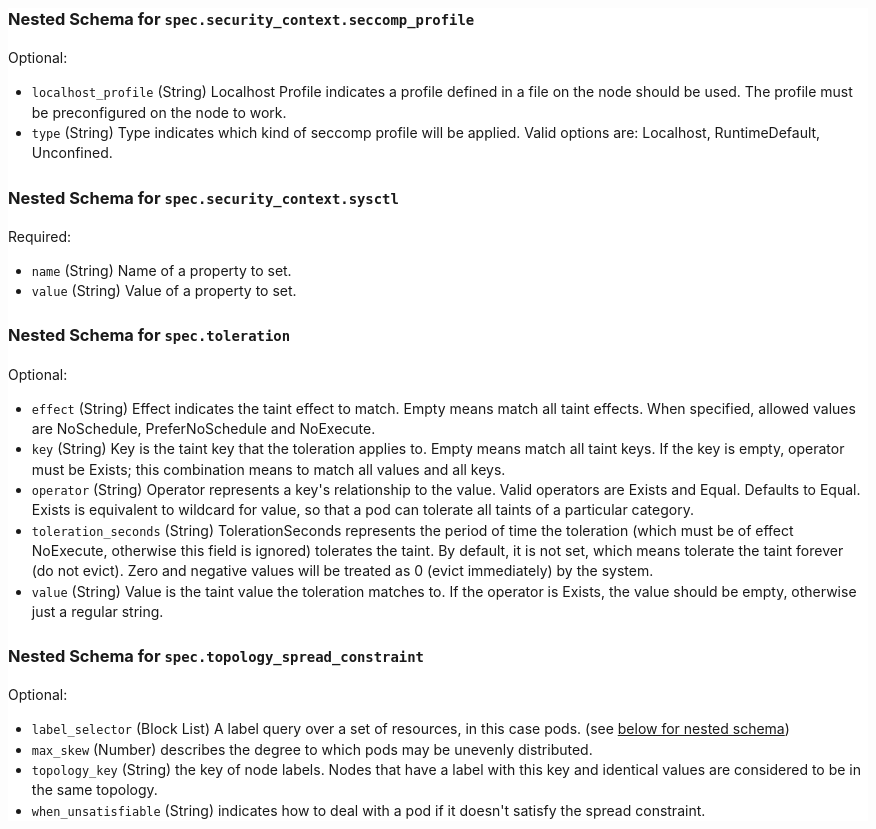 
<a id="nestedblock--spec--security_context--seccomp_profile"></a>
### Nested Schema for `spec.security_context.seccomp_profile`

Optional:

- `localhost_profile` (String) Localhost Profile indicates a profile defined in a file on the node should be used. The profile must be preconfigured on the node to work.
- `type` (String) Type indicates which kind of seccomp profile will be applied. Valid options are: Localhost, RuntimeDefault, Unconfined.


<a id="nestedblock--spec--security_context--sysctl"></a>
### Nested Schema for `spec.security_context.sysctl`

Required:

- `name` (String) Name of a property to set.
- `value` (String) Value of a property to set.



<a id="nestedblock--spec--toleration"></a>
### Nested Schema for `spec.toleration`

Optional:

- `effect` (String) Effect indicates the taint effect to match. Empty means match all taint effects. When specified, allowed values are NoSchedule, PreferNoSchedule and NoExecute.
- `key` (String) Key is the taint key that the toleration applies to. Empty means match all taint keys. If the key is empty, operator must be Exists; this combination means to match all values and all keys.
- `operator` (String) Operator represents a key's relationship to the value. Valid operators are Exists and Equal. Defaults to Equal. Exists is equivalent to wildcard for value, so that a pod can tolerate all taints of a particular category.
- `toleration_seconds` (String) TolerationSeconds represents the period of time the toleration (which must be of effect NoExecute, otherwise this field is ignored) tolerates the taint. By default, it is not set, which means tolerate the taint forever (do not evict). Zero and negative values will be treated as 0 (evict immediately) by the system.
- `value` (String) Value is the taint value the toleration matches to. If the operator is Exists, the value should be empty, otherwise just a regular string.


<a id="nestedblock--spec--topology_spread_constraint"></a>
### Nested Schema for `spec.topology_spread_constraint`

Optional:

- `label_selector` (Block List) A label query over a set of resources, in this case pods. (see [below for nested schema](#nestedblock--spec--topology_spread_constraint--label_selector))
- `max_skew` (Number) describes the degree to which pods may be unevenly distributed.
- `topology_key` (String) the key of node labels. Nodes that have a label with this key and identical values are considered to be in the same topology.
- `when_unsatisfiable` (String) indicates how to deal with a pod if it doesn't satisfy the spread constraint.
